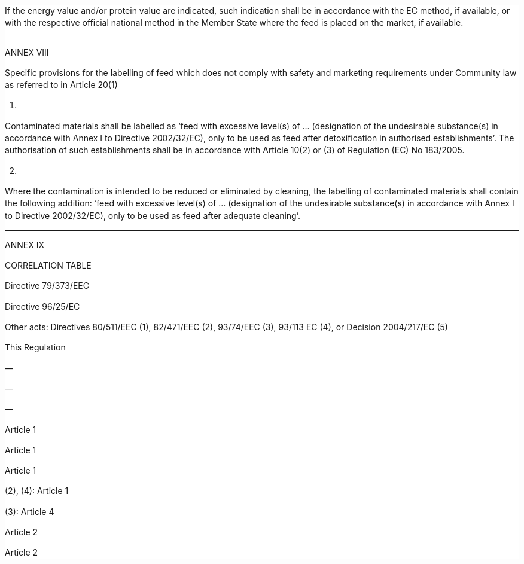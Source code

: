 If the energy value and/or protein value are indicated, such indication shall be in accordance with the EC method, if available, or with the respective official national method in the Member State where the feed is placed on the market, if available.

* * *

ANNEX VIII

Specific provisions for the labelling of feed which does not comply with safety and marketing requirements under Community law as referred to in Article 20(1)

  

1.

Contaminated materials shall be labelled as ‘feed with excessive level(s) of … (designation of the undesirable substance(s) in accordance with Annex I to Directive 2002/32/EC), only to be used as feed after detoxification in authorised establishments’. The authorisation of such establishments shall be in accordance with Article 10(2) or (3) of Regulation (EC) No 183/2005.

  

2.

Where the contamination is intended to be reduced or eliminated by cleaning, the labelling of contaminated materials shall contain the following addition: ‘feed with excessive level(s) of … (designation of the undesirable substance(s) in accordance with Annex I to Directive 2002/32/EC), only to be used as feed after adequate cleaning’.

* * *

ANNEX IX

CORRELATION TABLE

  

Directive 79/373/EEC

Directive 96/25/EC

Other acts: Directives 80/511/EEC (1), 82/471/EEC (2), 93/74/EEC (3), 93/113 EC (4), or Decision 2004/217/EC (5)

This Regulation

—

—

—

Article 1

Article 1

Article 1

(2), (4): Article 1

(3): Article 4

Article 2

Article 2

